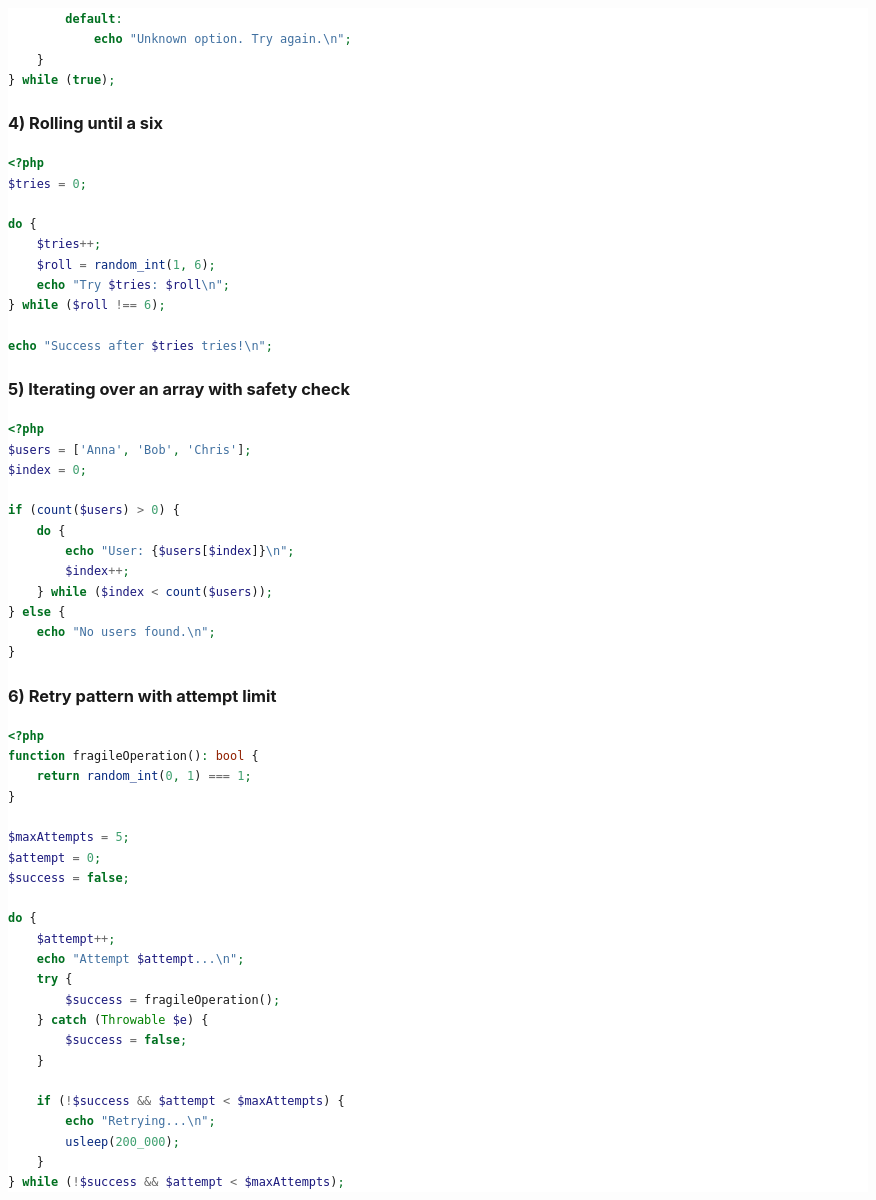 ```php
        default:
            echo "Unknown option. Try again.\n";
    }
} while (true);
```

### 4) Rolling until a six

```php
<?php
$tries = 0;

do {
    $tries++;
    $roll = random_int(1, 6);
    echo "Try $tries: $roll\n";
} while ($roll !== 6);

echo "Success after $tries tries!\n";
```

### 5) Iterating over an array with safety check

```php
<?php
$users = ['Anna', 'Bob', 'Chris'];
$index = 0;

if (count($users) > 0) {
    do {
        echo "User: {$users[$index]}\n";
        $index++;
    } while ($index < count($users));
} else {
    echo "No users found.\n";
}
```

### 6) Retry pattern with attempt limit

```php
<?php
function fragileOperation(): bool {
    return random_int(0, 1) === 1;
}

$maxAttempts = 5;
$attempt = 0;
$success = false;

do {
    $attempt++;
    echo "Attempt $attempt...\n";
    try {
        $success = fragileOperation();
    } catch (Throwable $e) {
        $success = false;
    }

    if (!$success && $attempt < $maxAttempts) {
        echo "Retrying...\n";
        usleep(200_000);
    }
} while (!$success && $attempt < $maxAttempts);

```